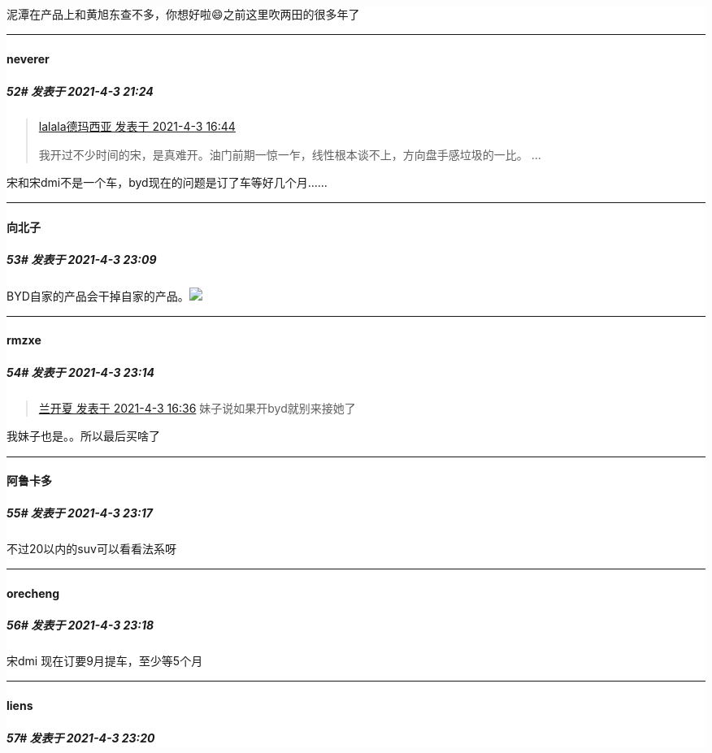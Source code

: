 泥潭在产品上和黄旭东查不多，你想好啦😄之前这里吹两田的很多年了


-----

####  neverer  
##### 52#       发表于 2021-4-3 21:24


<blockquote><a href="httphttps://bbs.saraba1st.com/2b/forum.php?mod=redirect&amp;goto=findpost&amp;pid=50821360&amp;ptid=1996977" target="_blank">lalala德玛西亚 发表于 2021-4-3 16:44</a>

我开过不少时间的宋，是真难开。油门前期一惊一乍，线性根本谈不上，方向盘手感垃圾的一比。 ...</blockquote>
宋和宋dmi不是一个车，byd现在的问题是订了车等好几个月……


-----

####  向北子  
##### 53#       发表于 2021-4-3 23:09


BYD自家的产品会干掉自家的产品。<img src="https://static.saraba1st.com/image/smiley/face2017/065.png" referrerpolicy="no-referrer">


-----

####  rmzxe  
##### 54#       发表于 2021-4-3 23:14


<blockquote><a href="httphttps://bbs.saraba1st.com/2b/forum.php?mod=redirect&amp;goto=findpost&amp;pid=50821279&amp;ptid=1996977" target="_blank">兰开夏 发表于 2021-4-3 16:36</a>
妹子说如果开byd就别来接她了</blockquote>
我妹子也是。。所以最后买啥了


-----

####  阿鲁卡多  
##### 55#       发表于 2021-4-3 23:17


不过20以内的suv可以看看法系呀


-----

####  orecheng  
##### 56#       发表于 2021-4-3 23:18


宋dmi 现在订要9月提车，至少等5个月


-----

####  liens  
##### 57#       发表于 2021-4-3 23:20
